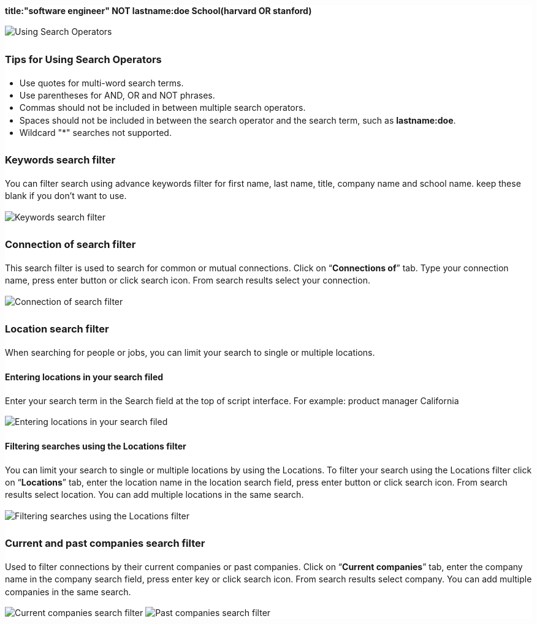 **title:"software engineer" NOT lastname:doe School(harvard OR stanford)**

![Using Search Operators](https://github.com/ZiaUrR3hman/LinkedSocialToolkit/raw/master/images/Using-Search-Operators.png)

### Tips for Using Search Operators
* Use quotes for multi-word search terms.
* Use parentheses for AND, OR and NOT phrases.
* Commas should not be included in between multiple search operators.
* Spaces should not be included in between the search operator and the search term, such as **lastname:doe**.
* Wildcard "*" searches not supported. 

### Keywords search filter
You can filter search using advance keywords filter for first name, last name, title, company name and school name. keep these blank if you don’t want to use.

![Keywords search filter](https://github.com/ZiaUrR3hman/LinkedSocialToolkit/raw/master/images/Keywords-search-filter.png)

### Connection of search filter
This search filter is used to search for common or mutual connections. Click on “**Connections of**” tab. Type your connection name, press enter button or click search icon. From search results select your connection.

![Connection of search filter](https://github.com/ZiaUrR3hman/LinkedSocialToolkit/raw/master/images/Connection-of-search-filter.png)

### Location search filter
When searching for people or jobs, you can limit your search to single or multiple locations.
#### Entering locations in your search filed
Enter your search term in the Search field at the top of script interface.
For example: product manager California

![Entering locations in your search filed](https://github.com/ZiaUrR3hman/LinkedSocialToolkit/raw/master/images/Search.png)

#### Filtering searches using the Locations filter
You can limit your search to single or multiple locations by using the Locations. To filter your search using the Locations filter click on “**Locations**” tab, enter the location name in the location search field, press enter button or click search icon. From search results select location.  You can add multiple locations in the same search.

![Filtering searches using the Locations filter](https://github.com/ZiaUrR3hman/LinkedSocialToolkit/raw/master/images/Filtering-searches-using-the-Locations-filter.png)

### Current and past companies search filter
Used to filter connections by their current companies or past companies. Click on “**Current companies**” tab, enter the company name in the company search field, press enter key or click search icon. From search results select company. You can add multiple companies in the same search.

![Current companies search filter](https://github.com/ZiaUrR3hman/LinkedSocialToolkit/raw/master/images/Current-companies-search-filter.png)
![Past companies search filter](https://github.com/ZiaUrR3hman/LinkedSocialToolkit/raw/master/images/Past-companies-search-filter.png)
